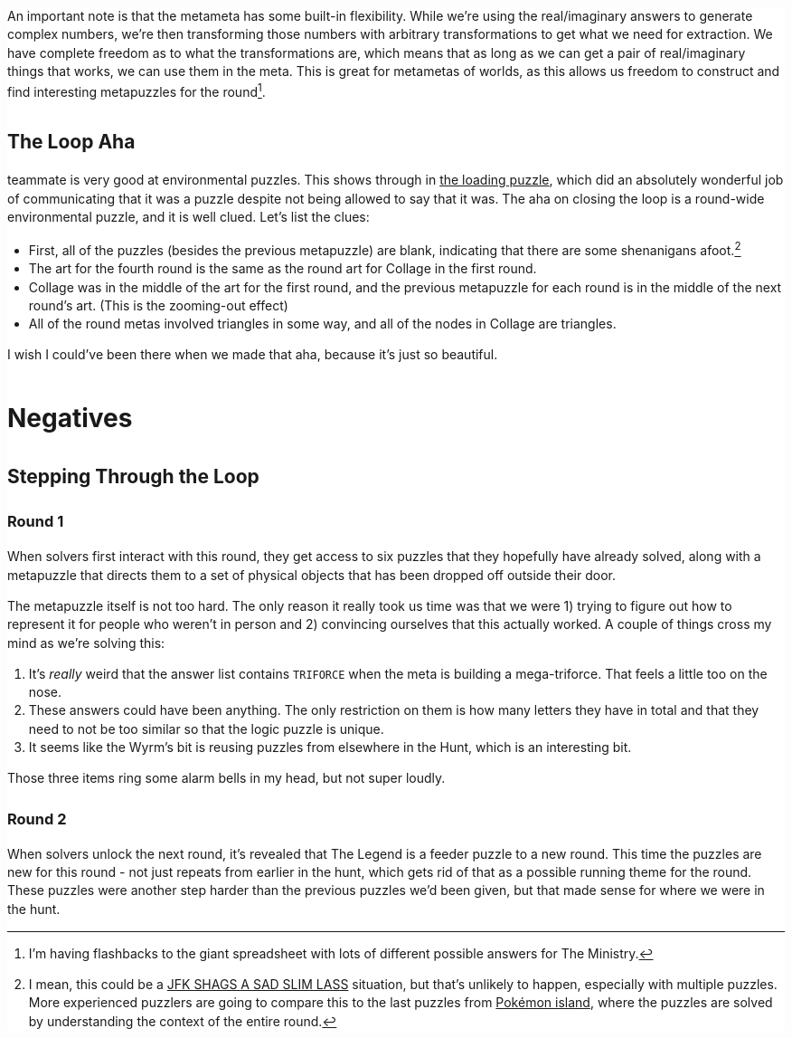 An important note is that the metameta has some built-in flexibility. While we’re using the real/imaginary answers to generate complex numbers, we’re then transforming those numbers with arbitrary transformations to get what we need for extraction. We have complete freedom as to what the transformations are, which means that as long as we can get a pair of real/imaginary things that works, we can use them in the meta. This is great for metametas of worlds, as this allows us freedom to construct and find interesting metapuzzles for the round[^1].

[^1]: I’m having flashbacks to the giant spreadsheet with lots of different possible answers for The Ministry.

## The Loop Aha

teammate is very good at environmental puzzles. This shows through in [the loading puzzle](https://puzzles.mit.edu/2023/interestingthings.museum/solutions/undefined), which did an absolutely wonderful job of communicating that it was a puzzle despite not being allowed to say that it was. The aha on closing the loop is a round-wide environmental puzzle, and it is well clued. Let’s list the clues:

* First, all of the puzzles (besides the previous metapuzzle) are blank, indicating that there are some shenanigans afoot.[^2]
* The art for the fourth round is the same as the round art for Collage in the first round.
* Collage was in the middle of the art for the first round, and the previous metapuzzle for each round is in the middle of the next round’s art. (This is the zooming-out effect)
* All of the round metas involved triangles in some way, and all of the nodes in Collage are triangles.

[^2]: I mean, this could be a [JFK SHAGS A SAD SLIM LASS](https://puzzles.mit.edu/2012/puzzles/ogre_of_la_mancha/jfk_shags_a_sad_slim_lass/) situation, but that’s unlikely to happen, especially with multiple puzzles. More experienced puzzlers are going to compare this to the last puzzles from [Pokémon island](https://puzzles.mit.edu/2018/full/island/pokemon.html), where the puzzles are solved by understanding the context of the entire round.

I wish I could’ve been there when we made that aha, because it’s just so beautiful.


# Negatives

## Stepping Through the Loop

### Round 1

When solvers first interact with this round, they get access to six puzzles that they hopefully have already solved, along with a metapuzzle that directs them to a set of physical objects that has been dropped off outside their door.

The metapuzzle itself is not too hard. The only reason it really took us time was that we were 1) trying to figure out how to represent it for people who weren’t in person and 2) convincing ourselves that this actually worked. A couple of things cross my mind as we’re solving this:

1. It’s _really_ weird that the answer list contains ``TRIFORCE`` when the meta is building a mega-triforce. That feels a little too on the nose.
2. These answers could have been anything. The only restriction on them is how many letters they have in total and that they need to not be too similar so that the logic puzzle is unique.
3. It seems like the Wyrm’s bit is reusing puzzles from elsewhere in the Hunt, which is an interesting bit.

Those three items ring some alarm bells in my head, but not super loudly.

### Round 2

When solvers unlock the next round, it’s revealed that The Legend is a feeder puzzle to a new round. This time the puzzles are new for this round - not just repeats from earlier in the hunt, which gets rid of that as a possible running theme for the round. These puzzles were another step harder than the previous puzzles we’d been given, but that made sense for where we were in the hunt.


[^5]: Yeah yeah yeah. Obviously we didn’t actually solve a bunch of the puzzles. We all know the deal blah blah blah. I’m not here to harp on that problem, especially since of all the AI rounds, this is the round whose structure was affected the least by the buying of puzzles. 
[^6]: Honestly, when I find myself doing this, it’s often a sign that I’m going off on the wrong path and that I should try something else.
[^7]: I mean, [We Made a Quiz Bowl Packet but Somewhere Things Went Horribly Wrong](https://puzzles.mit.edu/2023/puzzlefactory.place/puzzles/we-made-a-quiz-bowl-packet-but-somewhere-things-went-horribly-wrong)[^8] is a pretty unusual puzzle for not good reasons, and [Folded Cards](https://puzzles.mit.edu/2023/puzzlefactory.place/puzzles/folded-cards) was an unusual puzzle but very enjoyable, but for the purpose of looking at the structure, the puzzles were nothing unusual.
[^8]: While I don’t like the puzzle, I absolutely adore comically long puzzle names, so it will always have a space in my heart for that reason. Also the fact that it references TIMEMIT, which was something that I really pushed for in 2022. I still use TIMEMIT.
[^9]: I believe it joins squad-hours and puzzle radius now. Closeness is off the list thanks to ABCDE.
[^10]: At sea[^11]
[^11]: I know that’s a bad joke but I just had to take that opportunity.
[^12]: I wanna write this textbook. Maybe that’s what this blog is?
[^13]: Foreshadowing is a literary device where…
[^14]: I’m a geometry teacher. This is nothing new.
[^15]: One thing to note - each of the reused answers from the Museum has the restrictions from that round listed, but technically the restriction is “can fit into any one of the Museum meta rounds”.
[^16]: And a [Fruit Around](https://puzzles.mit.edu/2022/puzzle/fruit-around/), but that’s irrelevant to this discussion.
[^25]: Note that this has the same caveat as above - any of the set of 5 binary restrictions could apply to any of the twenty-five feeder answers. This is just how we got it to work.
[^17]: My spell checker REALLY does not like “Pen Station”. Somehow it hasn’t learned that I really like puns.
[^18]: I’ve mentioned this before, but meta construction was done in three groups on Palindrome. Team Aardvark[^19] was the one I headed up.
[^19]: I still cannot write this word without going “A-A-R-D-VARK”. Thanks Arthur.
[^20]: Also in those guidelines was one hard no - the Dewey meta could not be about the Dewey Decimal System. The reason for this was two-fold. First, the Dewey for whom the Dewey Library was named is not the same Dewey for whom the Dewey Decimal System was named.[^21] Second, it looked like libraries were slowly starting to move away from the Dewey Decimal System for various reasons including the fact that the Decimal System Dewey was not the greatest person to ever exist. 
[^21]: Look, we did _some_ research into Dewey Library. Still didn’t realize that it was in the same building as Hayden therefore creating a small plot hole, but we knew _some_ things!
[^22]: I don’t remember exactly if we went into the creation with the ideas for the Dewey/Hayden or whether they were created while we were piecing things together. I guess I could look through the Discord to find out, but I don’t want to.
[^23]: Fun story, I was searching for things that fit ``U`` and it turns out that ``MOTHERF*****`` works for ``U``. I put it in the spreadsheet as a joke, but I wouldn’t actually make that as an answer to a puzzle. Turns out that it would have been an even better answer for [Go The F\*\*\* to Sleep](https://puzzles.mit.edu/2022/puzzle/go-the-f-to-sleep/). I don’t know if I would’ve found a Motherf\*\*\*\*\* st in America though.
[^24]: Now you might be thinking “Hey Cute Mage, why didn’t you test the metameta at the same time?” Well, uh, because we didn’t think of that, and when people mentioned it at the end of the testsolve, we had already had a bunch of other stuff scheduled and we didn’t want to run over. Also, the metameta had two prior clean tests, so we weren’t worried about it. Whoops. I think this is my biggest mistake when it comes to editing for the whole process.
[^26]: You can see the game played [here](https://www.ericberlin.com/2023/01/05/a-serving-of-spaghetti/), and a sweet actual puzzle based on the concept [here](https://puzzles.mit.edu/2020/puzzle/spaghetti_western/). 
[^27]: Content Warning: I am about to send you to TV Tropes. If you are not careful, you could waste hours and hours on this site. Stay laser focused, read what you need to, and get out. Or not. I’m not your mom. But don’t say I didn’t warn you. [TV Tropes: Fridge Logic](https://tvtropes.org/pmwiki/pmwiki.php/Main/FridgeLogic)
[^28]: I am working on my deep feelings of FOMO when it relates to the MIT Mystery Hunt overall, but I don’t believe that this particular feeling of FOMO is necessarily a bad thing.
[^29]: Maybe they matter for a little bit longer if you are able to use The Legend to backsolve an answer and get credit for it somewhere else in the Hunt.
[^30]: For the record, my general answer to this is yes, but I think it’s totally reasonable to not like a round where backsolving is hard required.
[^31]: Man, Google Docs _really_ did not like me starting sentences with lowercase letters.
[^32]: Sometimes I notice when I’m repeating myself. Sometimes.
[^33]: I’m explaining this badly. If you want a better explanation of this - go to Google.
[^34]: The AI plagiarism problem is something that is not addressed in the 2023 Hunt at all. This may be because a) it wasn’t as big of a deal in 2022 than I remember or b) they intentionally didn’t want to address it because they wanted people to be on the side of the AIs. For a), fair enough. I don’t remember how much I was thinking about AI plagiarism back in early 2022, and I’m not going back into my head in early 2022. It was not in the best place.[^35] For b), I believe that there’s an angle that you can take to make Wyrm seem like sympathetic by going for the puppy who tears up the newspaper but is so cute that you can’t stay mad at it. I dunno. I’m just saying that there are other reasons why teammate may have decided not to touch the “AI Plagiarism” angle.
[^35]: Still isn’t, but for different reason.
[^36]: Pro Tip: If you’re going to do something like this - LET THE ART TEAM KNOW EARLY. They need to plan and it’s a lot of effort to do something weird.
[^37]: I wrote two of them in 2022! [Crow Facts 3000](https://puzzles.mit.edu/2022/puzzle/crow-facts-3000/)[^38] and [First You GO To…](https://puzzles.mit.edu/2022/puzzle/first-you-go-to/) Given that I tend to be a Mystery Hunt historian, this should not surprise anyone.
[^38]: Okay, I hadn’t read Crow Facts 3000 in a while, but I am very proud of some of these tweets. They are great. Shame about Twitter itself though.
[^39]: Far, as in the opposite of close.
[^40]: Sorry, did I say fun? I meant frustrating. I honestly don’t know what’s come over me that I’m suggesting a Rubik’s Cube metapuzzle. I have a very love/hate relationship with the cube. I still have one cube in the final position from testsolving [Curious and Determined](https://puzzles.mit.edu/2022/puzzle/curious-and-determined/) because it’s pretty and I will never get it back in that setup again. And yes, I testsolved that puzzle with a physical cube over Discord. It worked surprisingly well.
[^41]: Apparently I have the time to write this blog post though. I hate my brain sometimes.
[^42]: Okay, BESIDES the fact that I am always thinking about creating puzzles/games/lessons/experiences.
[^43]: This may seem very specific, but if you don’t like the taste of tomatoes, it only takes one time to have surprise tomatoes in your Chicken Caesar Wrap to remember it forever.
[^44]: Okay, if I learned one thing, it’s that if you write a round that causes teams to submit a creative task with every puzzle, thereby increasing the amount of work that your team has to do during Hunt weekend, they will not let you hear the end of it during Hunt weekend. (Love you all.) If there is a second thing, it’s that writing the Hunt is consuming work.